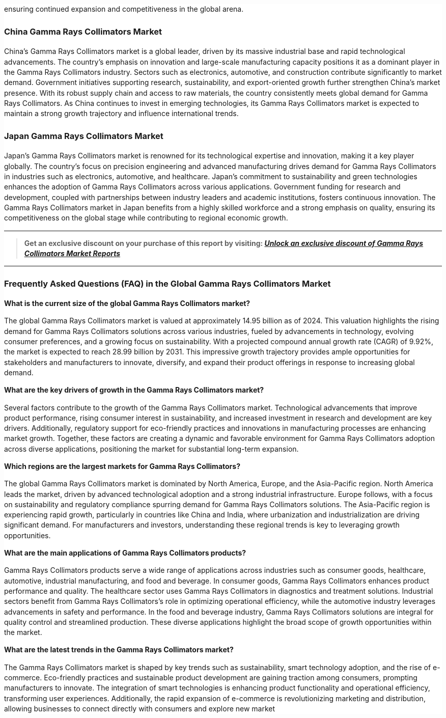 ensuring continued expansion and competitiveness in the global arena.</p><h3>China Gamma Rays Collimators Market</h3><p>China&rsquo;s Gamma Rays Collimators market is a global leader, driven by its massive industrial base and rapid technological advancements. The country&rsquo;s emphasis on innovation and large-scale manufacturing capacity positions it as a dominant player in the Gamma Rays Collimators industry. Sectors such as electronics, automotive, and construction contribute significantly to market demand. Government initiatives supporting research, sustainability, and export-oriented growth further strengthen China&rsquo;s market presence. With its robust supply chain and access to raw materials, the country consistently meets global demand for Gamma Rays Collimators. As China continues to invest in emerging technologies, its Gamma Rays Collimators market is expected to maintain a strong growth trajectory and influence international trends.</p><h3>Japan Gamma Rays Collimators Market</h3><p>Japan&rsquo;s Gamma Rays Collimators market is renowned for its technological expertise and innovation, making it a key player globally. The country&rsquo;s focus on precision engineering and advanced manufacturing drives demand for Gamma Rays Collimators in industries such as electronics, automotive, and healthcare. Japan&rsquo;s commitment to sustainability and green technologies enhances the adoption of Gamma Rays Collimators across various applications. Government funding for research and development, coupled with partnerships between industry leaders and academic institutions, fosters continuous innovation. The Gamma Rays Collimators market in Japan benefits from a highly skilled workforce and a strong emphasis on quality, ensuring its competitiveness on the global stage while contributing to regional economic growth.</p><hr /><blockquote><p><strong>Get an exclusive discount on your purchase of this report by visiting: <em><a href="://marketresearchpulse.com/ask-for-discount/136049?utm_source=Github&amp;utm_medium=021">Unlock an exclusive discount of Gamma Rays Collimators Market Reports</a></em>&nbsp;</strong></p></blockquote><hr /><h3>Frequently Asked Questions (FAQ) in the Global Gamma Rays Collimators Market</h3><p><strong>What is the current size of the global Gamma Rays Collimators market?</strong></p><p>The global Gamma Rays Collimators market is valued at approximately 14.95 billion as of 2024. This valuation highlights the rising demand for Gamma Rays Collimators solutions across various industries, fueled by advancements in technology, evolving consumer preferences, and a growing focus on sustainability. With a projected compound annual growth rate (CAGR) of 9.92%, the market is expected to reach 28.99 billion by 2031. This impressive growth trajectory provides ample opportunities for stakeholders and manufacturers to innovate, diversify, and expand their product offerings in response to increasing global demand.</p><p><strong>What are the key drivers of growth in the Gamma Rays Collimators market?</strong></p><p>Several factors contribute to the growth of the Gamma Rays Collimators market. Technological advancements that improve product performance, rising consumer interest in sustainability, and increased investment in research and development are key drivers. Additionally, regulatory support for eco-friendly practices and innovations in manufacturing processes are enhancing market growth. Together, these factors are creating a dynamic and favorable environment for Gamma Rays Collimators adoption across diverse applications, positioning the market for substantial long-term expansion.</p><p><strong>Which regions are the largest markets for Gamma Rays Collimators?</strong></p><p>The global Gamma Rays Collimators market is dominated by North America, Europe, and the Asia-Pacific region. North America leads the market, driven by advanced technological adoption and a strong industrial infrastructure. Europe follows, with a focus on sustainability and regulatory compliance spurring demand for Gamma Rays Collimators solutions. The Asia-Pacific region is experiencing rapid growth, particularly in countries like China and India, where urbanization and industrialization are driving significant demand. For manufacturers and investors, understanding these regional trends is key to leveraging growth opportunities.</p><p><strong>What are the main applications of Gamma Rays Collimators products?</strong></p><p>Gamma Rays Collimators products serve a wide range of applications across industries such as consumer goods, healthcare, automotive, industrial manufacturing, and food and beverage. In consumer goods, Gamma Rays Collimators enhances product performance and quality. The healthcare sector uses Gamma Rays Collimators in diagnostics and treatment solutions. Industrial sectors benefit from Gamma Rays Collimators&rsquo;s role in optimizing operational efficiency, while the automotive industry leverages advancements in safety and performance. In the food and beverage industry, Gamma Rays Collimators solutions are integral for quality control and streamlined production. These diverse applications highlight the broad scope of growth opportunities within the market.</p><p><strong>What are the latest trends in the Gamma Rays Collimators market?</strong></p><p>The Gamma Rays Collimators market is shaped by key trends such as sustainability, smart technology adoption, and the rise of e-commerce. Eco-friendly practices and sustainable product development are gaining traction among consumers, prompting manufacturers to innovate. The integration of smart technologies is enhancing product functionality and operational efficiency, transforming user experiences. Additionally, the rapid expansion of e-commerce is revolutionizing marketing and distribution, allowing businesses to connect directly with consumers and explore new market